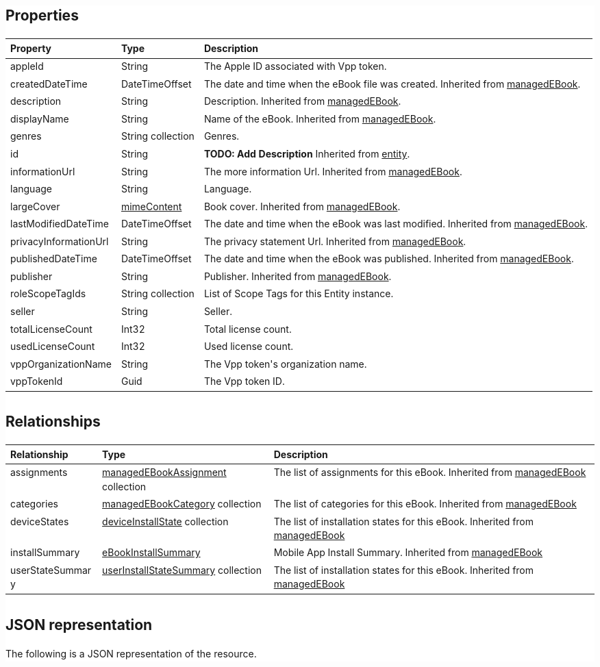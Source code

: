 ## Properties
|Property|Type|Description|
|:---|:---|:---|
|appleId|String|The Apple ID associated with Vpp token.|
|createdDateTime|DateTimeOffset|The date and time when the eBook file was created. Inherited from [managedEBook](../resources/managedebook.md).|
|description|String|Description. Inherited from [managedEBook](../resources/managedebook.md).|
|displayName|String|Name of the eBook. Inherited from [managedEBook](../resources/managedebook.md).|
|genres|String collection|Genres.|
|id|String|**TODO: Add Description** Inherited from [entity](../resources/entity.md).|
|informationUrl|String|The more information Url. Inherited from [managedEBook](../resources/managedebook.md).|
|language|String|Language.|
|largeCover|[mimeContent](../resources/mimecontent.md)|Book cover. Inherited from [managedEBook](../resources/managedebook.md).|
|lastModifiedDateTime|DateTimeOffset|The date and time when the eBook was last modified. Inherited from [managedEBook](../resources/managedebook.md).|
|privacyInformationUrl|String|The privacy statement Url. Inherited from [managedEBook](../resources/managedebook.md).|
|publishedDateTime|DateTimeOffset|The date and time when the eBook was published. Inherited from [managedEBook](../resources/managedebook.md).|
|publisher|String|Publisher. Inherited from [managedEBook](../resources/managedebook.md).|
|roleScopeTagIds|String collection|List of Scope Tags for this Entity instance.|
|seller|String|Seller.|
|totalLicenseCount|Int32|Total license count.|
|usedLicenseCount|Int32|Used license count.|
|vppOrganizationName|String|The Vpp token's organization name.|
|vppTokenId|Guid|The Vpp token ID.|

## Relationships
|Relationship|Type|Description|
|:---|:---|:---|
|assignments|[managedEBookAssignment](../resources/managedebookassignment.md) collection|The list of assignments for this eBook. Inherited from [managedEBook](../resources/managedebook.md)|
|categories|[managedEBookCategory](../resources/managedebookcategory.md) collection|The list of categories for this eBook. Inherited from [managedEBook](../resources/managedebook.md)|
|deviceStates|[deviceInstallState](../resources/deviceinstallstate.md) collection|The list of installation states for this eBook. Inherited from [managedEBook](../resources/managedebook.md)|
|installSummary|[eBookInstallSummary](../resources/ebookinstallsummary.md)|Mobile App Install Summary. Inherited from [managedEBook](../resources/managedebook.md)|
|userStateSummary|[userInstallStateSummary](../resources/userinstallstatesummary.md) collection|The list of installation states for this eBook. Inherited from [managedEBook](../resources/managedebook.md)|

## JSON representation
The following is a JSON representation of the resource.
